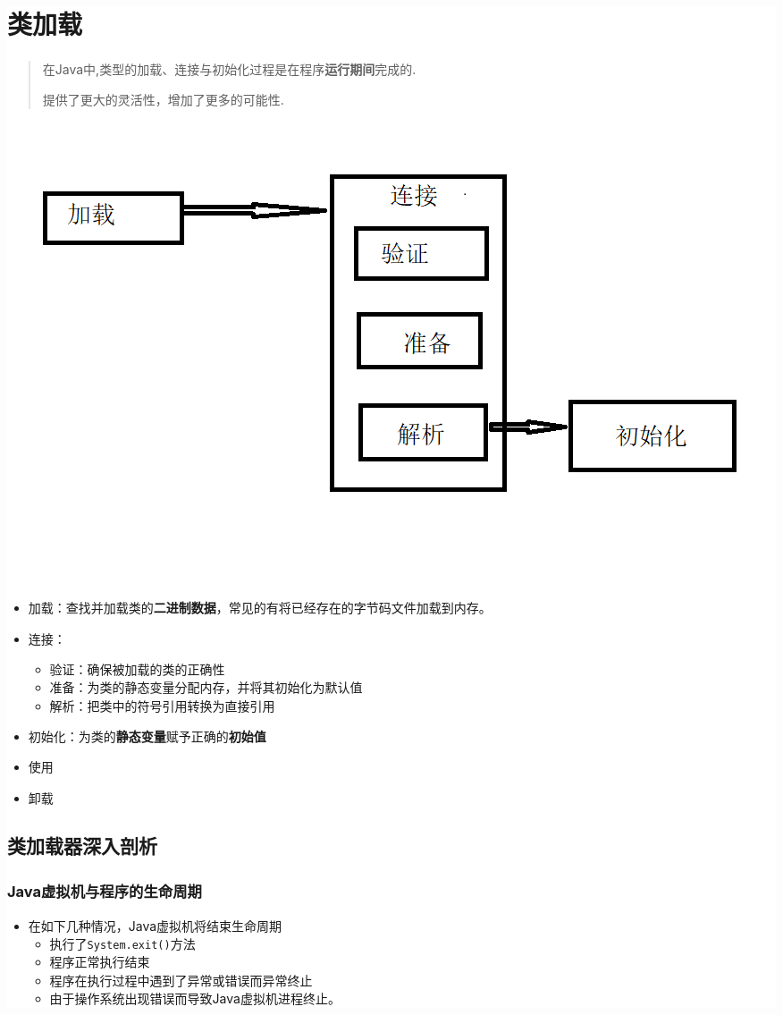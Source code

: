 # 类加载

> 在Java中,类型的加载、连接与初始化过程是在程序**运行期间**完成的.
>
> 提供了更大的灵活性，增加了更多的可能性.

[^运行期间]: Runtime的概念。

![11、类加载过程](pic/11、类加载过程.png)

- 加载：查找并加载类的**二进制数据**，常见的有将已经存在的字节码文件加载到内存。

- 连接：
  - 验证：确保被加载的类的正确性
  - 准备：为类的静态变量分配内存，并将其初始化为默认值
  - 解析：把类中的符号引用转换为直接引用

- 初始化：为类的**静态变量**赋予正确的**初始值**
- 使用
- 卸载

## 类加载器深入剖析

### Java虚拟机与程序的生命周期

- 在如下几种情况，Java虚拟机将结束生命周期
  - 执行了`System.exit()`方法
  - 程序正常执行结束
  - 程序在执行过程中遇到了异常或错误而异常终止
  - 由于操作系统出现错误而导致Java虚拟机进程终止。

